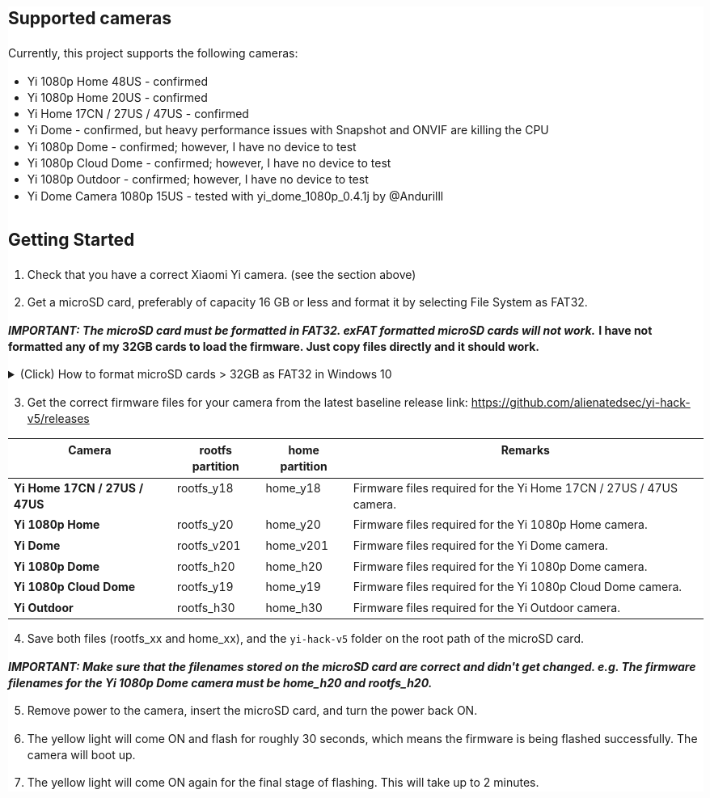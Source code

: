 ## Supported cameras

Currently, this project supports the following cameras:

- Yi 1080p Home 48US - confirmed
- Yi 1080p Home 20US - confirmed
- Yi Home 17CN / 27US / 47US - confirmed
- Yi Dome - confirmed, but heavy performance issues with Snapshot and ONVIF are killing the CPU
- Yi 1080p Dome - confirmed; however, I have no device to test
- Yi 1080p Cloud Dome - confirmed; however, I have no device to test
- Yi 1080p Outdoor - confirmed; however, I have no device to test
- Yi Dome Camera 1080p 15US - tested with yi_dome_1080p_0.4.1j by @Andurilll

## Getting Started
1. Check that you have a correct Xiaomi Yi camera. (see the section above)

2. Get a microSD card, preferably of capacity 16 GB or less and format it by selecting File System as FAT32.

**_IMPORTANT: The microSD card must be formatted in FAT32. exFAT formatted microSD cards will not work._**
**I have not formatted any of my 32GB cards to load the firmware. Just copy files directly and it should work.**

<details><summary> (Click) How to format microSD cards > 32GB as FAT32 in Windows 10</summary></details>

3. Get the correct firmware files for your camera from the latest baseline release link: https://github.com/alienatedsec/yi-hack-v5/releases

| Camera | rootfs partition | home partition | Remarks |
| --- | --- | --- | --- |
| **Yi Home 17CN / 27US / 47US** | rootfs_y18 | home_y18 | Firmware files required for the Yi Home 17CN / 27US / 47US camera. |
| **Yi 1080p Home** | rootfs_y20 | home_y20 | Firmware files required for the Yi 1080p Home camera. |
| **Yi Dome** | rootfs_v201 | home_v201 | Firmware files required for the Yi Dome camera. |
| **Yi 1080p Dome** | rootfs_h20 | home_h20 | Firmware files required for the Yi 1080p Dome camera. |
| **Yi 1080p Cloud Dome** | rootfs_y19 | home_y19 | Firmware files required for the Yi 1080p Cloud Dome camera. |
| **Yi Outdoor** | rootfs_h30 | home_h30 | Firmware files required for the Yi Outdoor camera. |

4. Save both files (rootfs_xx and home_xx), and the `yi-hack-v5` folder on the root path of the microSD card.

**_IMPORTANT: Make sure that the filenames stored on the microSD card are correct and didn't get changed. e.g. The firmware filenames for the Yi 1080p Dome camera must be home_h20 and rootfs_h20._**

5. Remove power to the camera, insert the microSD card, and turn the power back ON.

6. The yellow light will come ON and flash for roughly 30 seconds, which means the firmware is being flashed successfully. The camera will boot up.

7. The yellow light will come ON again for the final stage of flashing. This will take up to 2 minutes.
